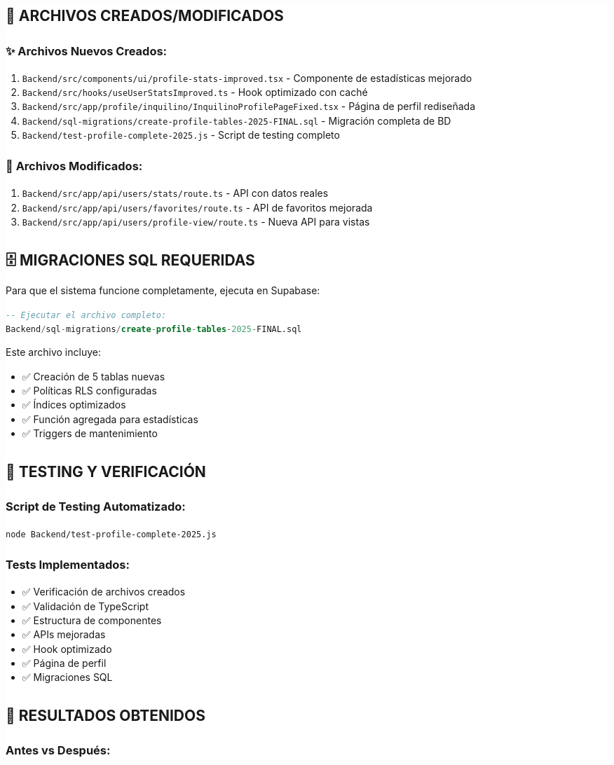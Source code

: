 ## 📁 ARCHIVOS CREADOS/MODIFICADOS

### ✨ **Archivos Nuevos Creados:**
1. `Backend/src/components/ui/profile-stats-improved.tsx` - Componente de estadísticas mejorado
2. `Backend/src/hooks/useUserStatsImproved.ts` - Hook optimizado con caché
3. `Backend/src/app/profile/inquilino/InquilinoProfilePageFixed.tsx` - Página de perfil rediseñada
4. `Backend/sql-migrations/create-profile-tables-2025-FINAL.sql` - Migración completa de BD
5. `Backend/test-profile-complete-2025.js` - Script de testing completo

### 🔧 **Archivos Modificados:**
1. `Backend/src/app/api/users/stats/route.ts` - API con datos reales
2. `Backend/src/app/api/users/favorites/route.ts` - API de favoritos mejorada
3. `Backend/src/app/api/users/profile-view/route.ts` - Nueva API para vistas

## 🗄️ MIGRACIONES SQL REQUERIDAS

Para que el sistema funcione completamente, ejecuta en Supabase:

```sql
-- Ejecutar el archivo completo:
Backend/sql-migrations/create-profile-tables-2025-FINAL.sql
```

Este archivo incluye:
- ✅ Creación de 5 tablas nuevas
- ✅ Políticas RLS configuradas
- ✅ Índices optimizados
- ✅ Función agregada para estadísticas
- ✅ Triggers de mantenimiento

## 🧪 TESTING Y VERIFICACIÓN

### **Script de Testing Automatizado:**
```bash
node Backend/test-profile-complete-2025.js
```

### **Tests Implementados:**
- ✅ Verificación de archivos creados
- ✅ Validación de TypeScript
- ✅ Estructura de componentes
- ✅ APIs mejoradas
- ✅ Hook optimizado
- ✅ Página de perfil
- ✅ Migraciones SQL

## 🎯 RESULTADOS OBTENIDOS

### **Antes vs Después:**
